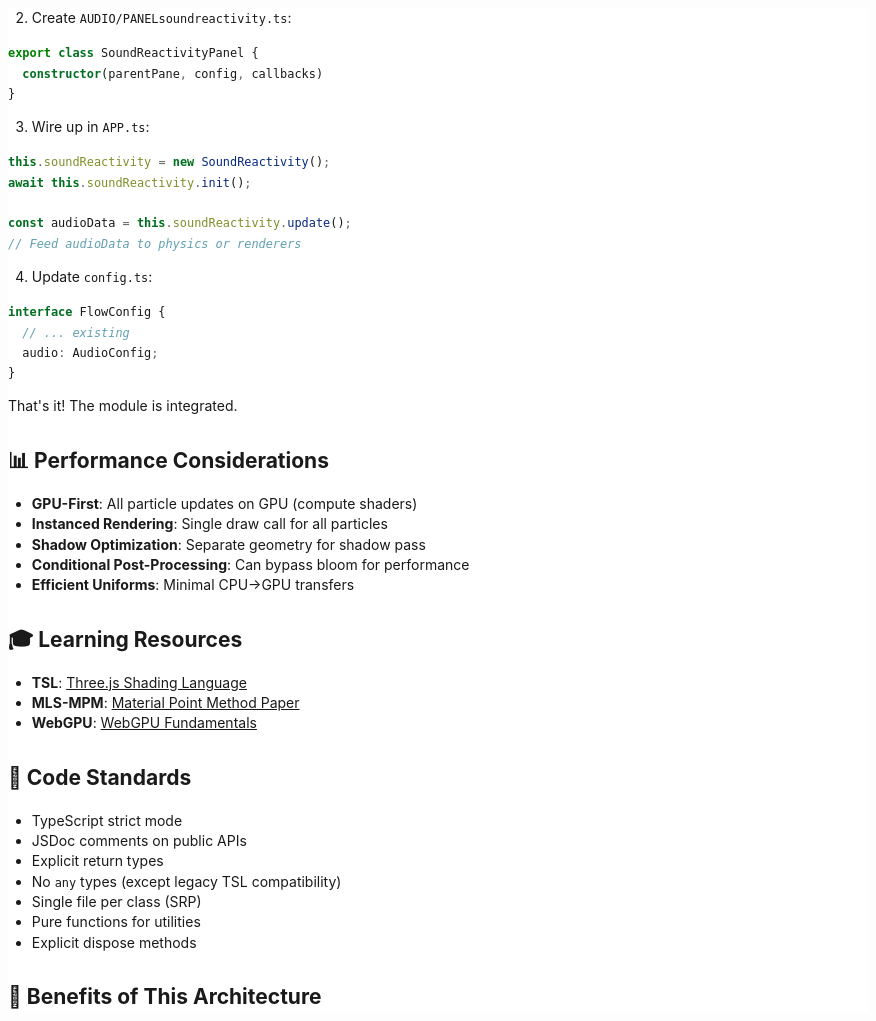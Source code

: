 2. Create `AUDIO/PANELsoundreactivity.ts`:
```typescript
export class SoundReactivityPanel {
  constructor(parentPane, config, callbacks)
}
```

3. Wire up in `APP.ts`:
```typescript
this.soundReactivity = new SoundReactivity();
await this.soundReactivity.init();

const audioData = this.soundReactivity.update();
// Feed audioData to physics or renderers
```

4. Update `config.ts`:
```typescript
interface FlowConfig {
  // ... existing
  audio: AudioConfig;
}
```

That's it! The module is integrated.

## 📊 Performance Considerations

- **GPU-First**: All particle updates on GPU (compute shaders)
- **Instanced Rendering**: Single draw call for all particles
- **Shadow Optimization**: Separate geometry for shadow pass
- **Conditional Post-Processing**: Can bypass bloom for performance
- **Efficient Uniforms**: Minimal CPU→GPU transfers

## 🎓 Learning Resources

- **TSL**: [Three.js Shading Language](https://github.com/mrdoob/three.js/wiki/Three.js-Shading-Language)
- **MLS-MPM**: [Material Point Method Paper](https://www.math.ucla.edu/~jteran/papers/SSCTS13.pdf)
- **WebGPU**: [WebGPU Fundamentals](https://webgpufundamentals.org/)

## 📝 Code Standards

- TypeScript strict mode
- JSDoc comments on public APIs
- Explicit return types
- No `any` types (except legacy TSL compatibility)
- Single file per class (SRP)
- Pure functions for utilities
- Explicit dispose methods

## 🎉 Benefits of This Architecture
